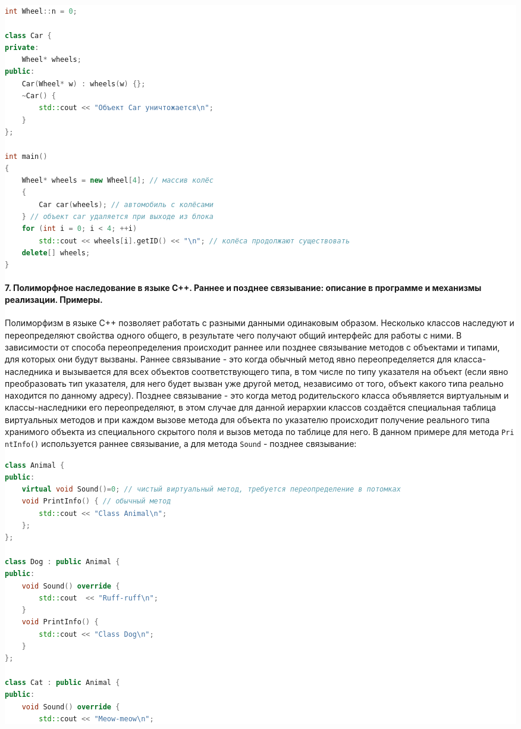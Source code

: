 ```cpp
int Wheel::n = 0;

class Car {
private:
	Wheel* wheels;
public:
	Car(Wheel* w) : wheels(w) {};
	~Car() {
		std::cout << "Объект Car уничтожается\n";
	}
};

int main()
{
	Wheel* wheels = new Wheel[4]; // массив колёс
	{
		Car car(wheels); // автомобиль с колёсами
	} // объект car удаляется при выходе из блока
	for (int i = 0; i < 4; ++i)
		std::cout << wheels[i].getID() << "\n"; // колёса продолжают существовать
	delete[] wheels;
}
```
#### 7. Полиморфное наследование в языке С++. Раннее и позднее связывание: описание в программе и механизмы реализации. Примеры.
Полиморфизм в языке C++ позволяет работать с разными данными одинаковым образом. Несколько классов наследуют и переопределяют свойства одного общего, в результате чего получают общий интерфейс для работы с ними. В зависимости от способа переопределения происходит раннее или позднее связывание методов с объектами и типами, для которых они будут вызваны.
Раннее связывание - это когда обычный метод явно переопределяется для класса-наследника и вызывается для всех объектов соответствующего типа, в том числе по типу указателя на объект (если явно преобразовать тип указателя, для него будет вызван уже другой метод, независимо от того, объект какого типа реально находится по данному адресу).
Позднее связывание - это когда метод родительского класса объявляется виртуальным и классы-наследники его переопределяют, в этом случае для данной иерархии классов создаётся специальная таблица виртуальных методов и при каждом вызове метода для объекта по указателю происходит получение реального типа хранимого объекта из специального скрытого поля и вызов метода по таблице для него.
В данном примере для метода `PrintInfo()` используется раннее связывание, а для метода `Sound` - позднее связывание:
```cpp
class Animal {
public:
	virtual void Sound()=0; // чистый виртуальный метод, требуется переопределение в потомках
	void PrintInfo() { // обычный метод
		std::cout << "Class Animal\n";
	};
};

class Dog : public Animal {
public:
	void Sound() override {
		std::cout  << "Ruff-ruff\n";
	}
	void PrintInfo() {
		std::cout << "Class Dog\n";
	}
};

class Cat : public Animal {
public:
	void Sound() override {
		std::cout << "Meow-meow\n";
```